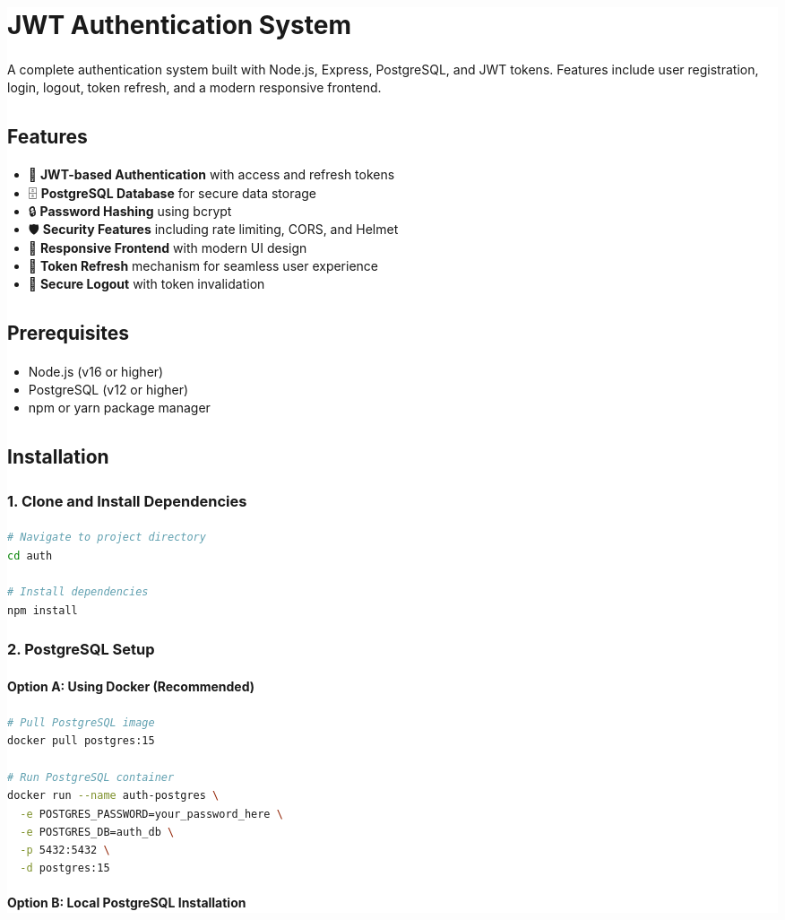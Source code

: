 # JWT Authentication System

A complete authentication system built with Node.js, Express, PostgreSQL, and JWT tokens. Features include user registration, login, logout, token refresh, and a modern responsive frontend.

## Features

- 🔐 **JWT-based Authentication** with access and refresh tokens
- 🗄️ **PostgreSQL Database** for secure data storage
- 🔒 **Password Hashing** using bcrypt
- 🛡️ **Security Features** including rate limiting, CORS, and Helmet
- 📱 **Responsive Frontend** with modern UI design
- 🔄 **Token Refresh** mechanism for seamless user experience
- 🚫 **Secure Logout** with token invalidation

## Prerequisites

- Node.js (v16 or higher)
- PostgreSQL (v12 or higher)
- npm or yarn package manager

## Installation

### 1. Clone and Install Dependencies

```bash
# Navigate to project directory
cd auth

# Install dependencies
npm install
```

### 2. PostgreSQL Setup

#### Option A: Using Docker (Recommended)

```bash
# Pull PostgreSQL image
docker pull postgres:15

# Run PostgreSQL container
docker run --name auth-postgres \
  -e POSTGRES_PASSWORD=your_password_here \
  -e POSTGRES_DB=auth_db \
  -p 5432:5432 \
  -d postgres:15
```

#### Option B: Local PostgreSQL Installation
